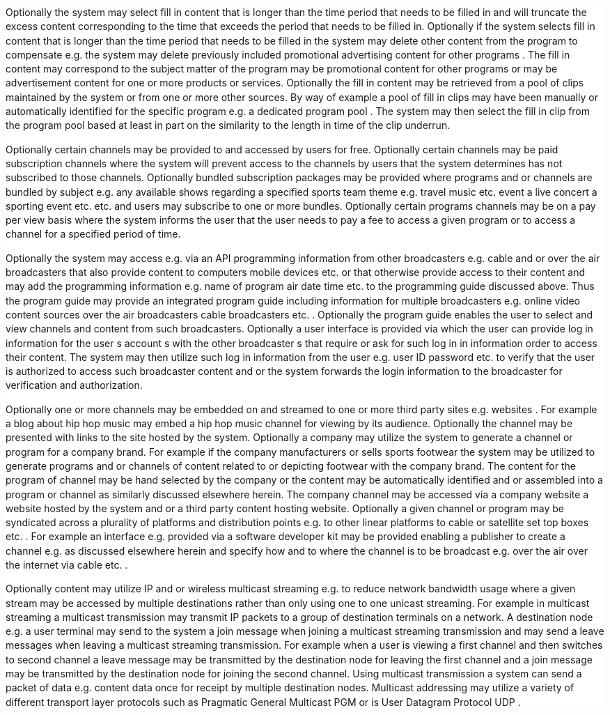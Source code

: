 Optionally the system may select fill in content that is longer than the time period that needs to be filled in and will truncate the excess content corresponding to the time that exceeds the period that needs to be filled in. Optionally if the system selects fill in content that is longer than the time period that needs to be filled in the system may delete other content from the program to compensate e.g. the system may delete previously included promotional advertising content for other programs . The fill in content may correspond to the subject matter of the program may be promotional content for other programs or may be advertisement content for one or more products or services. Optionally the fill in content may be retrieved from a pool of clips maintained by the system or from one or more other sources. By way of example a pool of fill in clips may have been manually or automatically identified for the specific program e.g. a dedicated program pool . The system may then select the fill in clip from the program pool based at least in part on the similarity to the length in time of the clip underrun.

Optionally certain channels may be provided to and accessed by users for free. Optionally certain channels may be paid subscription channels where the system will prevent access to the channels by users that the system determines has not subscribed to those channels. Optionally bundled subscription packages may be provided where programs and or channels are bundled by subject e.g. any available shows regarding a specified sports team theme e.g. travel music etc. event a live concert a sporting event etc. etc. and users may subscribe to one or more bundles. Optionally certain programs channels may be on a pay per view basis where the system informs the user that the user needs to pay a fee to access a given program or to access a channel for a specified period of time.

Optionally the system may access e.g. via an API programming information from other broadcasters e.g. cable and or over the air broadcasters that also provide content to computers mobile devices etc. or that otherwise provide access to their content and may add the programming information e.g. name of program air date time etc. to the programming guide discussed above. Thus the program guide may provide an integrated program guide including information for multiple broadcasters e.g. online video content sources over the air broadcasters cable broadcasters etc. . Optionally the program guide enables the user to select and view channels and content from such broadcasters. Optionally a user interface is provided via which the user can provide log in information for the user s account s with the other broadcaster s that require or ask for such log in in information order to access their content. The system may then utilize such log in information from the user e.g. user ID password etc. to verify that the user is authorized to access such broadcaster content and or the system forwards the login information to the broadcaster for verification and authorization.

Optionally one or more channels may be embedded on and streamed to one or more third party sites e.g. websites . For example a blog about hip hop music may embed a hip hop music channel for viewing by its audience. Optionally the channel may be presented with links to the site hosted by the system. Optionally a company may utilize the system to generate a channel or program for a company brand. For example if the company manufacturers or sells sports footwear the system may be utilized to generate programs and or channels of content related to or depicting footwear with the company brand. The content for the program of channel may be hand selected by the company or the content may be automatically identified and or assembled into a program or channel as similarly discussed elsewhere herein. The company channel may be accessed via a company website a website hosted by the system and or a third party content hosting website. Optionally a given channel or program may be syndicated across a plurality of platforms and distribution points e.g. to other linear platforms to cable or satellite set top boxes etc. . For example an interface e.g. provided via a software developer kit may be provided enabling a publisher to create a channel e.g. as discussed elsewhere herein and specify how and to where the channel is to be broadcast e.g. over the air over the internet via cable etc. .

Optionally content may utilize IP and or wireless multicast streaming e.g. to reduce network bandwidth usage where a given stream may be accessed by multiple destinations rather than only using one to one unicast streaming. For example in multicast streaming a multicast transmission may transmit IP packets to a group of destination terminals on a network. A destination node e.g. a user terminal may send to the system a join message when joining a multicast streaming transmission and may send a leave messages when leaving a multicast streaming transmission. For example when a user is viewing a first channel and then switches to second channel a leave message may be transmitted by the destination node for leaving the first channel and a join message may be transmitted by the destination node for joining the second channel. Using multicast transmission a system can send a packet of data e.g. content data once for receipt by multiple destination nodes. Multicast addressing may utilize a variety of different transport layer protocols such as Pragmatic General Multicast PGM or is User Datagram Protocol UDP .
